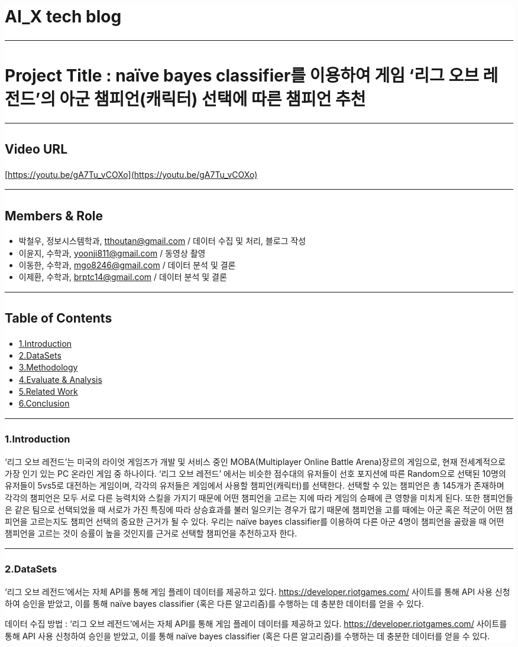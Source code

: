# AI_X tech blog
***

# Project Title : naïve bayes classifier를 이용하여 게임 ‘리그 오브 레전드’의 아군 챔피언(캐릭터) 선택에 따른 챔피언 추천 

***

## Video URL
[https://youtu.be/gA7Tu_vCOXo](https://youtu.be/gA7Tu_vCOXo)

***

## Members & Role
* 박철우, 정보시스템학과, tthoutan@gmail.com / 데이터 수집 및 처리, 블로그 작성
* 이윤지, 수학과, yoonji811@gmail.com / 동영상 촬영
* 이동한, 수학과, mgo8246@gmail.com / 데이터 분석 및 결론
* 이제환, 수학과, brptc14@gmail.com / 데이터 분석 및 결론

***

## Table of Contents
* [1.Introduction](#chapter-1)
* [2.DataSets](#chapter-2)
* [3.Methodology](#chapter-3)
* [4.Evaluate & Analysis](#chapter-4)
* [5.Related Work](#chapter-5)
* [6.Conclusion](#chapter-6)

***

<a id="chapter-1"></a>
### 1.Introduction
‘리그 오브 레전드’는 미국의 라이엇 게임즈가 개발 및 서비스 중인 MOBA(Multiplayer Online Battle Arena)장르의 게임으로, 현재 전세계적으로 가장 인기 있는 PC 온라인 게임 중 하나이다. ‘리그 오브 레전드’ 에서는 비슷한 점수대의 유저들이 선호 포지션에 따른 Random으로 선택된 10명의 유저들이 5vs5로 대전하는 게임이며, 각각의 유저들은 게임에서 사용할 챔피언(캐릭터)를 선택한다. 선택할 수 있는 챔피언은 총 145개가 존재하며 각각의 챔피언은 모두 서로 다른 능력치와 스킬을 가지기 때문에 어떤 챔피언을 고르는 지에 따라 게임의 승패에 큰 영향을 미치게 된다. 또한 챔피언들은 같은 팀으로 선택되었을 때 서로가 가진 특징에 따라 상승효과를 불러 일으키는 경우가 많기 때문에 챔피언을 고를 때에는 아군 혹은 적군이 어떤 챔피언을 고르는지도 챔피언 선택의 중요한 근거가 될 수 있다. 우리는 naïve bayes classifier를 이용하여 다른 아군 4명이 챔피언을 골랐을 때 어떤 챔피언을 고르는 것이 승률이 높을 것인지를 근거로 선택할 챔피언을 추천하고자 한다.

***
<a id="chapter-2"></a>
### 2.DataSets
‘리그 오브 레전드’에서는 자체 API를 통해 게임 플레이 데이터를 제공하고 있다. https://developer.riotgames.com/ 사이트를 통해 API 사용 신청하여 승인을 받았고, 이를 통해 naïve bayes classifier (혹은 다른 알고리즘)를 수행하는 데 충분한 데이터를 얻을 수 있다.

데이터 수집 방법 : ‘리그 오브 레전드’에서는 자체 API를 통해 게임 플레이 데이터를 제공하고 있다. https://developer.riotgames.com/ 사이트를 통해 API 사용 신청하여 승인을 받았고, 이를 통해 naïve bayes classifier (혹은 다른 알고리즘)를 수행하는 데 충분한 데이터를 얻을 수 있다.
